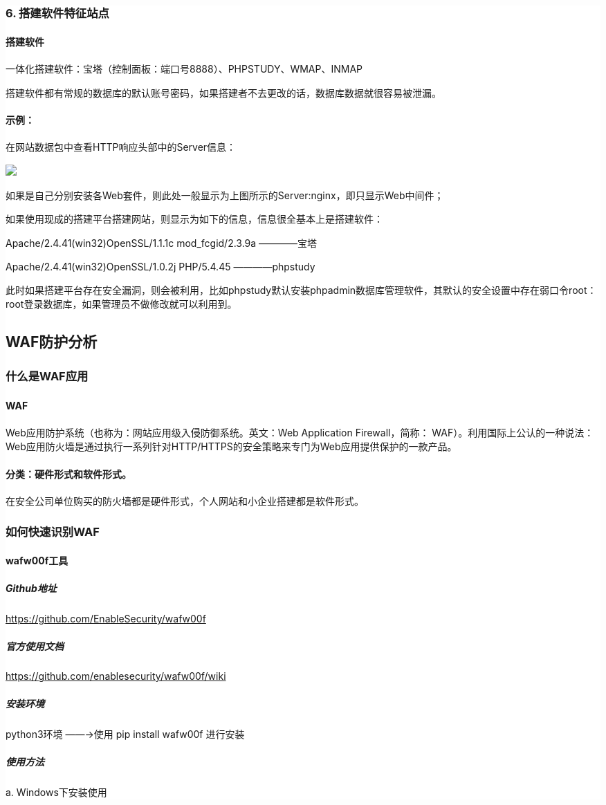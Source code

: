 ### 6. 搭建软件特征站点

#### 搭建软件

一体化搭建软件：宝塔（控制面板：端口号8888）、PHPSTUDY、WMAP、INMAP

搭建软件都有常规的数据库的默认账号密码，如果搭建者不去更改的话，数据库数据就很容易被泄漏。

#### 示例：

在网站数据包中查看HTTP响应头部中的Server信息：

![](https://gitee.com/YatJay/image/raw/master/img/202201241145410.png)

如果是自己分别安装各Web套件，则此处一般显示为上图所示的Server:nginx，即只显示Web中间件；

如果使用现成的搭建平台搭建网站，则显示为如下的信息，信息很全基本上是搭建软件：

Apache/2.4.41(win32)OpenSSL/1.1.1c mod_fcgid/2.3.9a ————宝塔

Apache/2.4.41(win32)OpenSSL/1.0.2j PHP/5.4.45  ————phpstudy

此时如果搭建平台存在安全漏洞，则会被利用，比如phpstudy默认安装phpadmin数据库管理软件，其默认的安全设置中存在弱口令root：root登录数据库，如果管理员不做修改就可以利用到。



## WAF防护分析
### 什么是WAF应用
#### WAF
Web应用防护系统（也称为：网站应用级入侵防御系统。英文：Web Application Firewall，简称： WAF）。利用国际上公认的一种说法：Web应用防火墙是通过执行一系列针对HTTP/HTTPS的安全策略来专门为Web应用提供保护的一款产品。

#### 分类：硬件形式和软件形式。

在安全公司单位购买的防火墙都是硬件形式，个人网站和小企业搭建都是软件形式。

### 如何快速识别WAF

#### wafw00f工具

##### Github地址

https://github.com/EnableSecurity/wafw00f

##### 官方使用文档

https://github.com/enablesecurity/wafw00f/wiki

##### 安装环境

python3环境 ——→使用 pip install wafw00f 进行安装

##### 使用方法

a. Windows下安装使用
